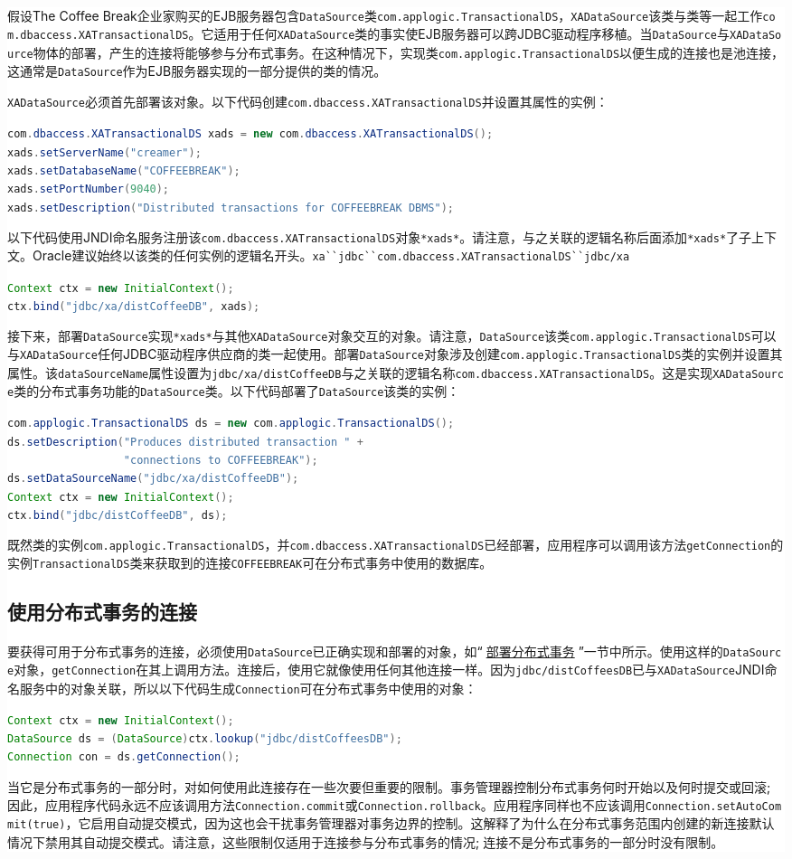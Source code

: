 假设The Coffee Break企业家购买的EJB服务器包含`DataSource`类`com.applogic.TransactionalDS`，`XADataSource`该类与类等一起工作`com.dbaccess.XATransactionalDS`。它适用于任何`XADataSource`类的事实使EJB服务器可以跨JDBC驱动程序移植。当`DataSource`与`XADataSource`物体的部署，产生的连接将能够参与分布式事务。在这种情况下，实现类`com.applogic.TransactionalDS`以便生成的连接也是池连接，这通常是`DataSource`作为EJB服务器实现的一部分提供的类的情况。

`XADataSource`必须首先部署该对象。以下代码创建`com.dbaccess.XATransactionalDS`并设置其属性的实例：

```java
com.dbaccess.XATransactionalDS xads = new com.dbaccess.XATransactionalDS();
xads.setServerName("creamer");
xads.setDatabaseName("COFFEEBREAK");
xads.setPortNumber(9040);
xads.setDescription("Distributed transactions for COFFEEBREAK DBMS");
```

以下代码使用JNDI命名服务注册该`com.dbaccess.XATransactionalDS`对象`*xads*`。请注意，与之关联的逻辑名称后面添加`*xads*`了子上下文。Oracle建议始终以该类的任何实例的逻辑名开头。`xa``jdbc``com.dbaccess.XATransactionalDS``jdbc/xa`

```java
Context ctx = new InitialContext();
ctx.bind("jdbc/xa/distCoffeeDB", xads);
```

接下来，部署`DataSource`实现`*xads*`与其他`XADataSource`对象交互的对象。请注意，`DataSource`该类`com.applogic.TransactionalDS`可以与`XADataSource`任何JDBC驱动程序供应商的类一起使用。部署`DataSource`对象涉及创建`com.applogic.TransactionalDS`类的实例并设置其属性。该`dataSourceName`属性设置为`jdbc/xa/distCoffeeDB`与之关联的逻辑名称`com.dbaccess.XATransactionalDS`。这是实现`XADataSource`类的分布式事务功能的`DataSource`类。以下代码部署了`DataSource`该类的实例：

```java
com.applogic.TransactionalDS ds = new com.applogic.TransactionalDS();
ds.setDescription("Produces distributed transaction " +
                  "connections to COFFEEBREAK");
ds.setDataSourceName("jdbc/xa/distCoffeeDB");
Context ctx = new InitialContext();
ctx.bind("jdbc/distCoffeeDB", ds);
```

既然类的实例`com.applogic.TransactionalDS`，并`com.dbaccess.XATransactionalDS`已经部署，应用程序可以调用该方法`getConnection`的实例`TransactionalDS`类来获取到的连接`COFFEEBREAK`可在分布式事务中使用的数据库。

## 使用分布式事务的连接

要获得可用于分布式事务的连接，必须使用`DataSource`已正确实现和部署的对象，如“ [部署分布式事务](https://docs.oracle.com/javase/tutorial/jdbc/basics/sqldatasources.html#deployment_distributed_transactions) ”一节中所示。使用这样的`DataSource`对象，`getConnection`在其上调用方法。连接后，使用它就像使用任何其他连接一样。因为`jdbc/distCoffeesDB`已与`XADataSource`JNDI命名服务中的对象关联，所以以下代码生成`Connection`可在分布式事务中使用的对象：

```java
Context ctx = new InitialContext();
DataSource ds = (DataSource)ctx.lookup("jdbc/distCoffeesDB");
Connection con = ds.getConnection();
```

当它是分布式事务的一部分时，对如何使用此连接存在一些次要但重要的限制。事务管理器控制分布式事务何时开始以及何时提交或回滚; 因此，应用程序代码永远不应该调用方法`Connection.commit`或`Connection.rollback`。应用程序同样也不应该调用`Connection.setAutoCommit(true)`，它启用自动提交模式，因为这也会干扰事务管理器对事务边界的控制。这解释了为什么在分布式事务范围内创建的新连接默认情况下禁用其自动提交模式。请注意，这些限制仅适用于连接参与分布式事务的情况; 连接不是分布式事务的一部分时没有限制。
